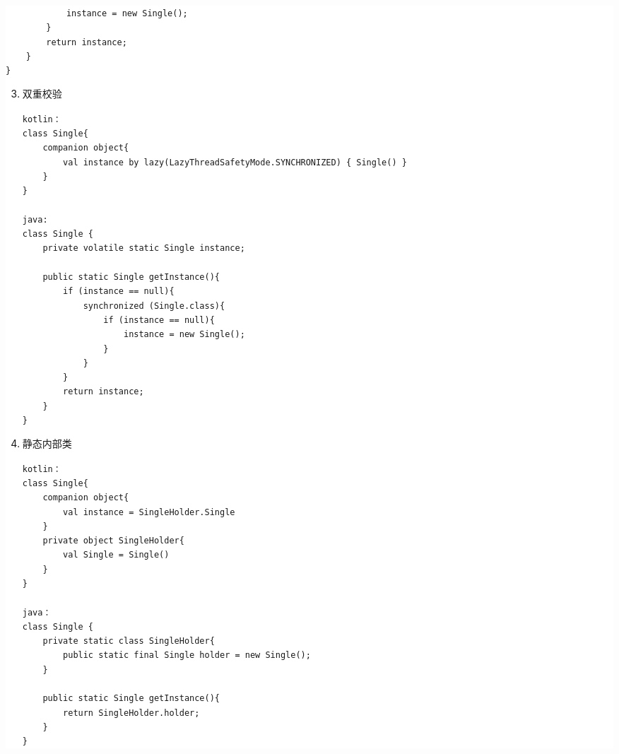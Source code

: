    ```
               instance = new Single();
           }
           return instance;
       }
   }
   ```
3. 双重校验

   ```
   kotlin：
   class Single{
       companion object{
           val instance by lazy(LazyThreadSafetyMode.SYNCHRONIZED) { Single() }
       }
   }

   java:
   class Single {
       private volatile static Single instance;

       public static Single getInstance(){
           if (instance == null){
               synchronized (Single.class){
                   if (instance == null){
                       instance = new Single();
                   }
               }
           }
           return instance;
       }
   }
   ```
4. 静态内部类

   ```
   kotlin：
   class Single{
       companion object{
           val instance = SingleHolder.Single
       }
       private object SingleHolder{
           val Single = Single()
       }
   }

   java：
   class Single {
       private static class SingleHolder{
           public static final Single holder = new Single();
       }

       public static Single getInstance(){
           return SingleHolder.holder;
       }
   }

   ```
